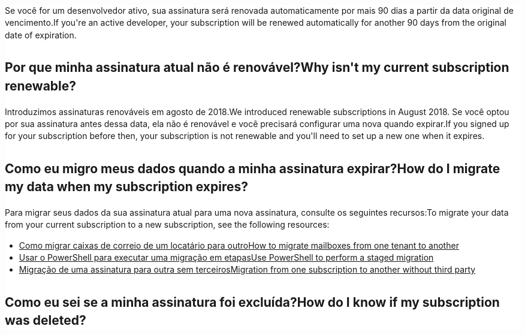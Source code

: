 <span data-ttu-id="9c7b4-125">Se você for um desenvolvedor ativo, sua assinatura será renovada automaticamente por mais 90 dias a partir da data original de vencimento.</span><span class="sxs-lookup"><span data-stu-id="9c7b4-125">If you're an active developer, your subscription will be renewed automatically for another 90 days from the original date of expiration.</span></span> 

## <a name="why-isnt-my-current-subscription-renewable"></a><span data-ttu-id="9c7b4-126">Por que minha assinatura atual não é renovável?</span><span class="sxs-lookup"><span data-stu-id="9c7b4-126">Why isn't my current subscription renewable?</span></span>

<span data-ttu-id="9c7b4-127">Introduzimos assinaturas renováveis em agosto de 2018.</span><span class="sxs-lookup"><span data-stu-id="9c7b4-127">We introduced renewable subscriptions in August 2018.</span></span> <span data-ttu-id="9c7b4-128">Se você optou por sua assinatura antes dessa data, ela não é renovável e você precisará configurar uma nova quando expirar.</span><span class="sxs-lookup"><span data-stu-id="9c7b4-128">If you signed up for your subscription before then, your subscription is not renewable and you'll need to set up a new one when it expires.</span></span>

<span data-ttu-id="9c7b4-129"><a name="migrate-data"> </a></span><span class="sxs-lookup"><span data-stu-id="9c7b4-129"><a name="migrate-data"> </a></span></span>

## <a name="how-do-i-migrate-my-data-when-my-subscription-expires"></a><span data-ttu-id="9c7b4-130">Como eu migro meus dados quando a minha assinatura expirar?</span><span class="sxs-lookup"><span data-stu-id="9c7b4-130">How do I migrate my data when my subscription expires?</span></span>

<span data-ttu-id="9c7b4-131">Para migrar seus dados da sua assinatura atual para uma nova assinatura, consulte os seguintes recursos:</span><span class="sxs-lookup"><span data-stu-id="9c7b4-131">To migrate your data from your current subscription to a new subscription, see the following resources:</span></span>

- [<span data-ttu-id="9c7b4-132">Como migrar caixas de correio de um locatário para outro</span><span class="sxs-lookup"><span data-stu-id="9c7b4-132">How to migrate mailboxes from one tenant to another</span></span>](https://docs.microsoft.com/exchange/mailbox-migration/migrate-mailboxes-across-tenants)
- [<span data-ttu-id="9c7b4-133">Usar o PowerShell para executar uma migração em etapas</span><span class="sxs-lookup"><span data-stu-id="9c7b4-133">Use PowerShell to perform a staged migration</span></span>](https://docs.microsoft.com/office365/enterprise/powershell/use-powershell-to-perform-a-staged-migration-to-office-365)
- [<span data-ttu-id="9c7b4-134">Migração de uma assinatura para outra sem terceiros</span><span class="sxs-lookup"><span data-stu-id="9c7b4-134">Migration from one subscription to another without third party</span></span>](https://social.technet.microsoft.com/Forums/en-US/ee507441-eb91-4b0a-ba6c-5bd9bb8c71b1/migration-from-one-o365-tenant-to-another-o365-without-third-party?forum=onlineservicesmigrationandcoexistence)

## <a name="how-do-i-know-if-my-subscription-was-deleted"></a><span data-ttu-id="9c7b4-135">Como eu sei se a minha assinatura foi excluída?</span><span class="sxs-lookup"><span data-stu-id="9c7b4-135">How do I know if my subscription was deleted?</span></span>
